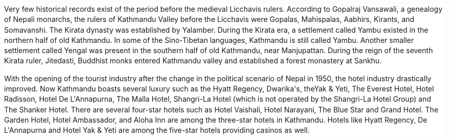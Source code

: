 Very few historical records exist of the period before the medieval Licchavis rulers. According to Gopalraj Vansawali, a genealogy of Nepali monarchs, the rulers of Kathmandu Valley before the Licchavis were Gopalas, Mahispalas, Aabhirs, Kirants, and Somavanshi. The Kirata dynasty was established by Yalamber. During the Kirata era, a settlement called Yambu existed in the northern half of old Kathmandu. In some of the Sino-Tibetan languages, Kathmandu is still called Yambu. Another smaller settlement called Yengal was present in the southern half of old Kathmandu, near Manjupattan. During the reign of the seventh Kirata ruler, Jitedasti, Buddhist monks entered Kathmandu valley and established a forest monastery at Sankhu.

With the opening of the tourist industry after the change in the political scenario of Nepal in 1950, the hotel industry drastically improved. Now Kathmandu boasts several luxury such as the Hyatt Regency, Dwarika's, theYak & Yeti, The Everest Hotel, Hotel Radisson, Hotel De L'Annapurna, The Malla Hotel, Shangri-La Hotel (which is not operated by the Shangri-La Hotel Group) and The Shanker Hotel. There are several four-star hotels such as Hotel Vaishali, Hotel Narayani, The Blue Star and Grand Hotel. The Garden Hotel, Hotel Ambassador, and Aloha Inn are among the three-star hotels in Kathmandu. Hotels like Hyatt Regency, De L'Annapurna and Hotel Yak & Yeti are among the five-star hotels providing casinos as well.